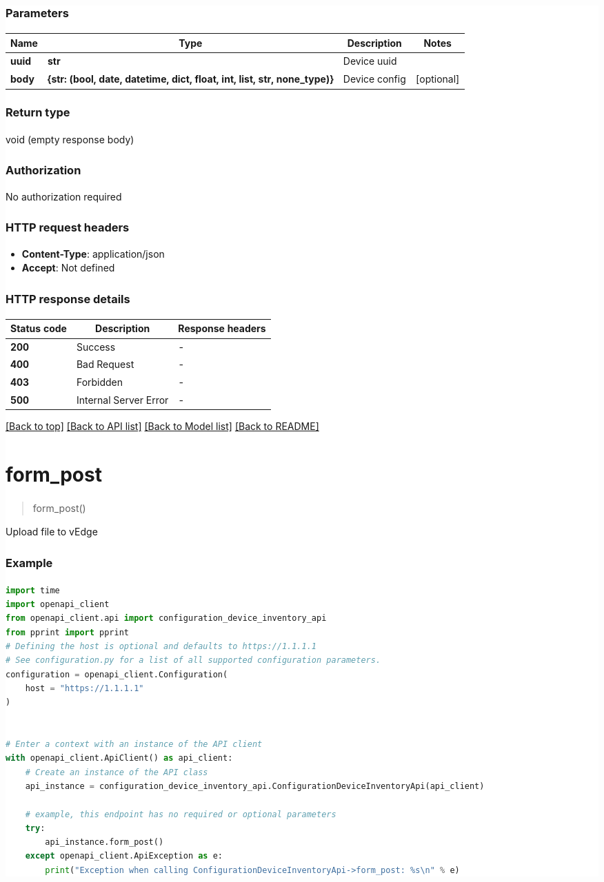 
### Parameters

Name | Type | Description  | Notes
------------- | ------------- | ------------- | -------------
 **uuid** | **str**| Device uuid |
 **body** | **{str: (bool, date, datetime, dict, float, int, list, str, none_type)}**| Device config | [optional]

### Return type

void (empty response body)

### Authorization

No authorization required

### HTTP request headers

 - **Content-Type**: application/json
 - **Accept**: Not defined


### HTTP response details

| Status code | Description | Response headers |
|-------------|-------------|------------------|
**200** | Success |  -  |
**400** | Bad Request |  -  |
**403** | Forbidden |  -  |
**500** | Internal Server Error |  -  |

[[Back to top]](#) [[Back to API list]](../README.md#documentation-for-api-endpoints) [[Back to Model list]](../README.md#documentation-for-models) [[Back to README]](../README.md)

# **form_post**
> form_post()



Upload file to vEdge

### Example


```python
import time
import openapi_client
from openapi_client.api import configuration_device_inventory_api
from pprint import pprint
# Defining the host is optional and defaults to https://1.1.1.1
# See configuration.py for a list of all supported configuration parameters.
configuration = openapi_client.Configuration(
    host = "https://1.1.1.1"
)


# Enter a context with an instance of the API client
with openapi_client.ApiClient() as api_client:
    # Create an instance of the API class
    api_instance = configuration_device_inventory_api.ConfigurationDeviceInventoryApi(api_client)

    # example, this endpoint has no required or optional parameters
    try:
        api_instance.form_post()
    except openapi_client.ApiException as e:
        print("Exception when calling ConfigurationDeviceInventoryApi->form_post: %s\n" % e)
```
